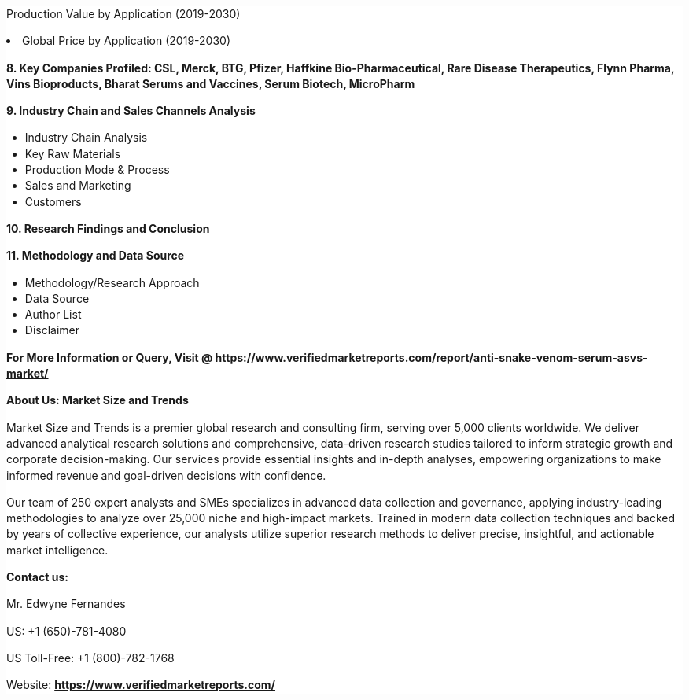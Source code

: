 Production Value by Application (2019-2030)</li><li>Global Price by Application (2019-2030)</li></ul><p><strong>8. Key Companies Profiled: CSL, Merck, BTG, Pfizer, Haffkine Bio-Pharmaceutical, Rare Disease Therapeutics, Flynn Pharma, Vins Bioproducts, Bharat Serums and Vaccines, Serum Biotech, MicroPharm</strong></p><p><strong>9. Industry Chain and Sales Channels Analysis</strong></p><ul><li>Industry Chain Analysis</li><li>Key Raw Materials</li><li>Production Mode &amp; Process</li><li>Sales and Marketing</li><li>Customers</li></ul><p><strong>10. Research Findings and Conclusion</strong></p><p><strong>11. Methodology and Data Source</strong></p><ul><li>Methodology/Research Approach</li><li>Data Source</li><li>Author List</li><li>Disclaimer</li></ul></p><p><strong>For More Information or Query, Visit @ <a href="https://www.verifiedmarketreports.com/report/anti-snake-venom-serum-asvs-market/">https://www.verifiedmarketreports.com/report/anti-snake-venom-serum-asvs-market/</a></strong></p><p><strong>About Us: Market Size and Trends</strong></p><p>Market Size and Trends is a premier global research and consulting firm, serving over 5,000 clients worldwide. We deliver advanced analytical research solutions and comprehensive, data-driven research studies tailored to inform strategic growth and corporate decision-making. Our services provide essential insights and in-depth analyses, empowering organizations to make informed revenue and goal-driven decisions with confidence.</p><p>Our team of 250 expert analysts and SMEs specializes in advanced data collection and governance, applying industry-leading methodologies to analyze over 25,000 niche and high-impact markets. Trained in modern data collection techniques and backed by years of collective experience, our analysts utilize superior research methods to deliver precise, insightful, and actionable market intelligence.</p><p><strong>Contact us:</strong></p><p>Mr. Edwyne Fernandes</p><p>US: +1 (650)-781-4080</p><p>US Toll-Free: +1 (800)-782-1768</p><p>Website: <strong><a href="https://www.verifiedmarketreports.com/">https://www.verifiedmarketreports.com/</a></strong></p>
